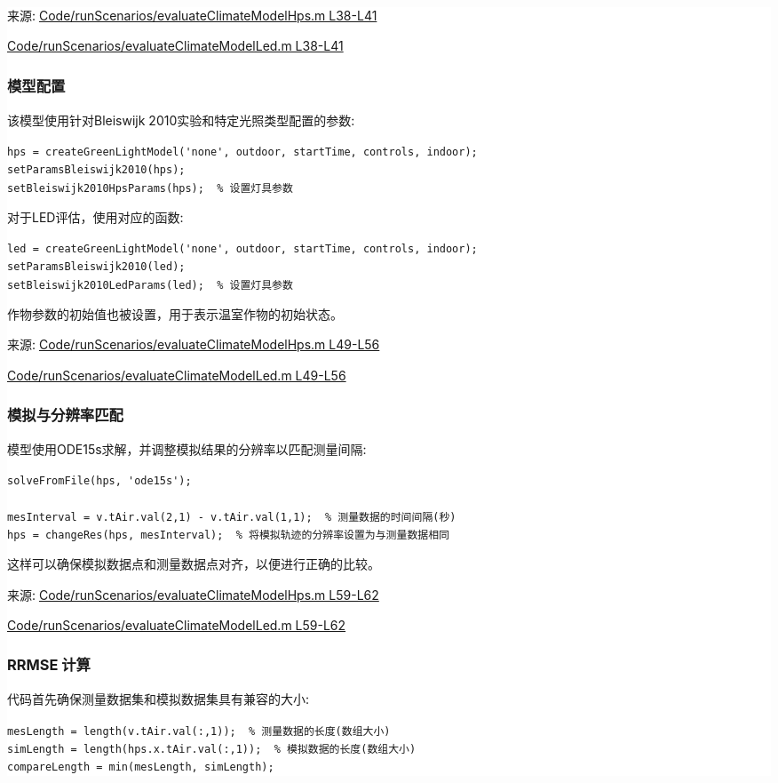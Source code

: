 来源: [Code/runScenarios/evaluateClimateModelHps.m L38-L41](https://github.com/davkat1/GreenLight/blob/089602e3/Code/runScenarios/evaluateClimateModelHps.m#L38-L41)

 [Code/runScenarios/evaluateClimateModelLed.m L38-L41](https://github.com/davkat1/GreenLight/blob/089602e3/Code/runScenarios/evaluateClimateModelLed.m#L38-L41)

### 模型配置

该模型使用针对Bleiswijk 2010实验和特定光照类型配置的参数:

```
hps = createGreenLightModel('none', outdoor, startTime, controls, indoor);
setParamsBleiswijk2010(hps);
setBleiswijk2010HpsParams(hps);  % 设置灯具参数
```

对于LED评估，使用对应的函数:

```
led = createGreenLightModel('none', outdoor, startTime, controls, indoor);
setParamsBleiswijk2010(led);
setBleiswijk2010LedParams(led);  % 设置灯具参数
```

作物参数的初始值也被设置，用于表示温室作物的初始状态。

来源: [Code/runScenarios/evaluateClimateModelHps.m L49-L56](https://github.com/davkat1/GreenLight/blob/089602e3/Code/runScenarios/evaluateClimateModelHps.m#L49-L56)

 [Code/runScenarios/evaluateClimateModelLed.m L49-L56](https://github.com/davkat1/GreenLight/blob/089602e3/Code/runScenarios/evaluateClimateModelLed.m#L49-L56)

### 模拟与分辨率匹配

模型使用ODE15s求解，并调整模拟结果的分辨率以匹配测量间隔:

```
solveFromFile(hps, 'ode15s');

mesInterval = v.tAir.val(2,1) - v.tAir.val(1,1);  % 测量数据的时间间隔(秒)
hps = changeRes(hps, mesInterval);  % 将模拟轨迹的分辨率设置为与测量数据相同
```

这样可以确保模拟数据点和测量数据点对齐，以便进行正确的比较。

来源: [Code/runScenarios/evaluateClimateModelHps.m L59-L62](https://github.com/davkat1/GreenLight/blob/089602e3/Code/runScenarios/evaluateClimateModelHps.m#L59-L62)

 [Code/runScenarios/evaluateClimateModelLed.m L59-L62](https://github.com/davkat1/GreenLight/blob/089602e3/Code/runScenarios/evaluateClimateModelLed.m#L59-L62)

### RRMSE 计算

代码首先确保测量数据集和模拟数据集具有兼容的大小:

```
mesLength = length(v.tAir.val(:,1));  % 测量数据的长度(数组大小)
simLength = length(hps.x.tAir.val(:,1));  % 模拟数据的长度(数组大小) 
compareLength = min(mesLength, simLength);
```
